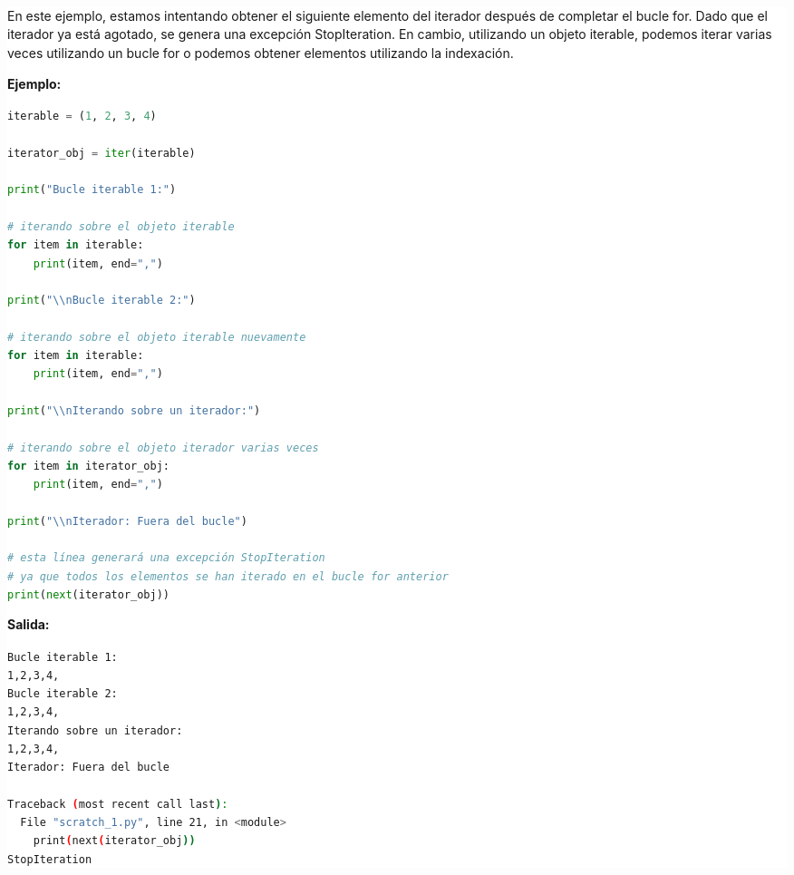 En este ejemplo, estamos intentando obtener el siguiente elemento del iterador después de completar el bucle for. Dado que el iterador ya está agotado, se genera una excepción StopIteration. En cambio, utilizando un objeto iterable, podemos iterar varias veces utilizando un bucle for o podemos obtener elementos utilizando la indexación.

**Ejemplo:**

```python
iterable = (1, 2, 3, 4)

iterator_obj = iter(iterable)

print("Bucle iterable 1:")

# iterando sobre el objeto iterable
for item in iterable:
    print(item, end=",")

print("\\nBucle iterable 2:")

# iterando sobre el objeto iterable nuevamente
for item in iterable:
    print(item, end=",")

print("\\nIterando sobre un iterador:")

# iterando sobre el objeto iterador varias veces
for item in iterator_obj:
    print(item, end=",")

print("\\nIterador: Fuera del bucle")

# esta línea generará una excepción StopIteration
# ya que todos los elementos se han iterado en el bucle for anterior
print(next(iterator_obj))
```

**Salida:**

```bash
Bucle iterable 1:
1,2,3,4,
Bucle iterable 2:
1,2,3,4,
Iterando sobre un iterador:
1,2,3,4,
Iterador: Fuera del bucle

Traceback (most recent call last):
  File "scratch_1.py", line 21, in <module>
    print(next(iterator_obj))
StopIteration
```
